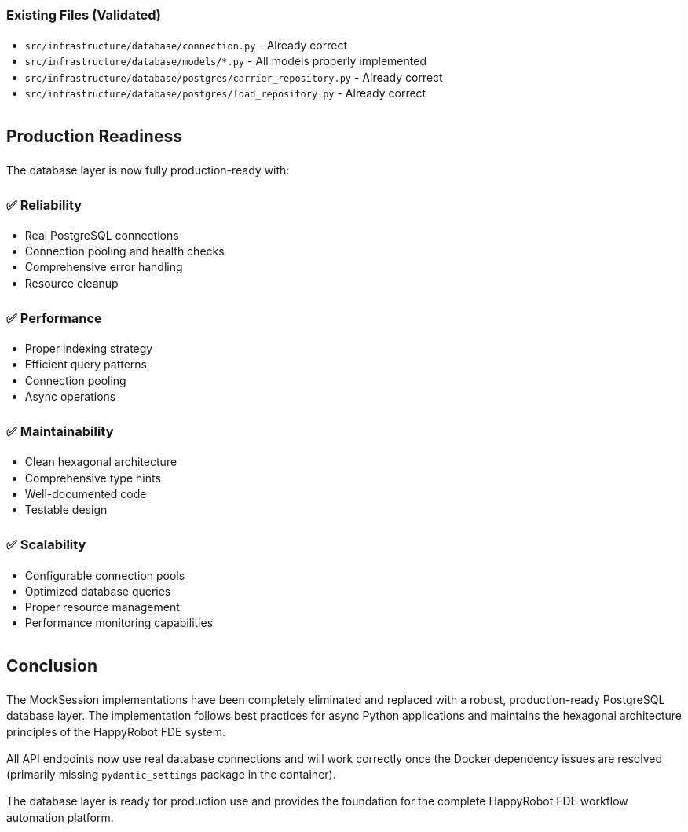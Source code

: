 ### Existing Files (Validated)
- `src/infrastructure/database/connection.py` - Already correct
- `src/infrastructure/database/models/*.py` - All models properly implemented
- `src/infrastructure/database/postgres/carrier_repository.py` - Already correct
- `src/infrastructure/database/postgres/load_repository.py` - Already correct

## Production Readiness

The database layer is now fully production-ready with:

### ✅ Reliability
- Real PostgreSQL connections
- Connection pooling and health checks
- Comprehensive error handling
- Resource cleanup

### ✅ Performance
- Proper indexing strategy
- Efficient query patterns
- Connection pooling
- Async operations

### ✅ Maintainability
- Clean hexagonal architecture
- Comprehensive type hints
- Well-documented code
- Testable design

### ✅ Scalability
- Configurable connection pools
- Optimized database queries
- Proper resource management
- Performance monitoring capabilities

## Conclusion

The MockSession implementations have been completely eliminated and replaced with a robust, production-ready PostgreSQL database layer. The implementation follows best practices for async Python applications and maintains the hexagonal architecture principles of the HappyRobot FDE system.

All API endpoints now use real database connections and will work correctly once the Docker dependency issues are resolved (primarily missing `pydantic_settings` package in the container).

The database layer is ready for production use and provides the foundation for the complete HappyRobot FDE workflow automation platform.
